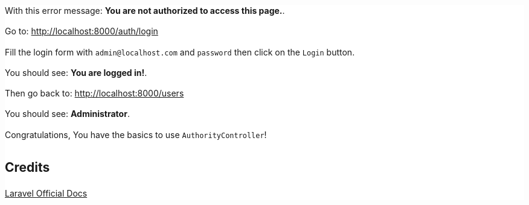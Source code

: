 With this error message: __You are not authorized to access this page.__.

Go to: [http://localhost:8000/auth/login](http://localhost:8000/auth/login)

Fill the login form with `admin@localhost.com` and `password` then click on the `Login` button.

You should see: __You are logged in!__.

Then go back to: [http://localhost:8000/users](http://localhost:8000/users)

You should see: __Administrator__.

Congratulations, You have the basics to use `AuthorityController`!

Credits
-------
[Laravel Official Docs](http://laravel.com/docs)
